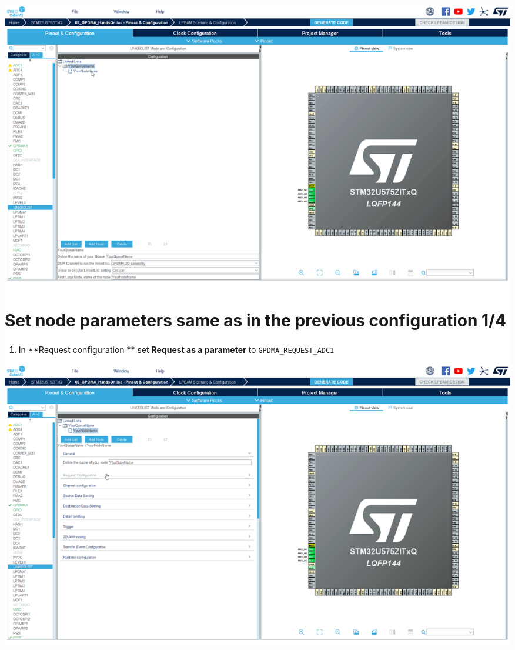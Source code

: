![select first node name](./img/22_03_08_119.png)


# Set node parameters same as in the previous configuration 1/4

1. In **Request configuration ** set **Request as a parameter** to `GPDMA_REQUEST_ADC1`
   
![request](./img/22_03_08_121.gif)
